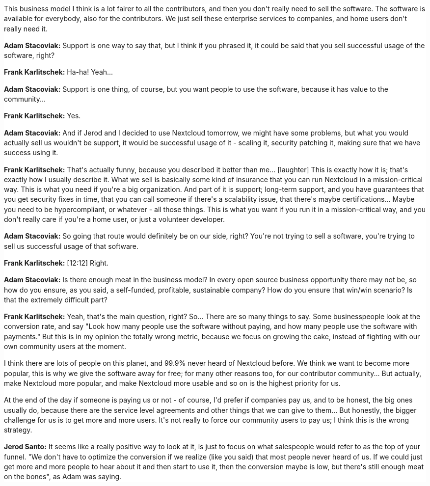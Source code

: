 This business model I think is a lot fairer to all the contributors, and then you don't really need to sell the software. The software is available for everybody, also for the contributors. We just sell these enterprise services to companies, and home users don't really need it.

**Adam Stacoviak:** Support is one way to say that, but I think if you phrased it, it could be said that you sell successful usage of the software, right?

**Frank Karlitschek:** Ha-ha! Yeah...

**Adam Stacoviak:** Support is one thing, of course, but you want people to use the software, because it has value to the community...

**Frank Karlitschek:** Yes.

**Adam Stacoviak:** And if Jerod and I decided to use Nextcloud tomorrow, we might have some problems, but what you would actually sell us wouldn't be support, it would be successful usage of it - scaling it, security patching it, making sure that we have success using it.

**Frank Karlitschek:** That's actually funny, because you described it better than me... \[laughter\] This is exactly how it is; that's exactly how I usually describe it. What we sell is basically some kind of insurance that you can run Nextcloud in a mission-critical way. This is what you need if you're a big organization. And part of it is support; long-term support, and you have guarantees that you get security fixes in time, that you can call someone if there's a scalability issue, that there's maybe certifications... Maybe you need to be hypercompliant, or whatever - all those things. This is what you want if you run it in a mission-critical way, and you don't really care if you're a home user, or just a volunteer developer.

**Adam Stacoviak:** So going that route would definitely be on our side, right? You're not trying to sell a software, you're trying to sell us successful usage of that software.

**Frank Karlitschek:** \[12:12\] Right.

**Adam Stacoviak:** Is there enough meat in the business model? In every open source business opportunity there may not be, so how do you ensure, as you said, a self-funded, profitable, sustainable company? How do you ensure that win/win scenario? Is that the extremely difficult part?

**Frank Karlitschek:** Yeah, that's the main question, right? So... There are so many things to say. Some businesspeople look at the conversion rate, and say "Look how many people use the software without paying, and how many people use the software with payments." But this is in my opinion the totally wrong metric, because we focus on growing the cake, instead of fighting with our own community users at the moment.

I think there are lots of people on this planet, and 99.9% never heard of Nextcloud before. We think we want to become more popular, this is why we give the software away for free; for many other reasons too, for our contributor community... But actually, make Nextcloud more popular, and make Nextcloud more usable and so on is the highest priority for us.

At the end of the day if someone is paying us or not - of course, I'd prefer if companies pay us, and to be honest, the big ones usually do, because there are the service level agreements and other things that we can give to them... But honestly, the bigger challenge for us is to get more and more users. It's not really to force our community users to pay us; I think this is the wrong strategy.

**Jerod Santo:** It seems like a really positive way to look at it, is just to focus on what salespeople would refer to as the top of your funnel. "We don't have to optimize the conversion if we realize (like you said) that most people never heard of us. If we could just get more and more people to hear about it and then start to use it, then the conversion maybe is low, but there's still enough meat on the bones", as Adam was saying.
